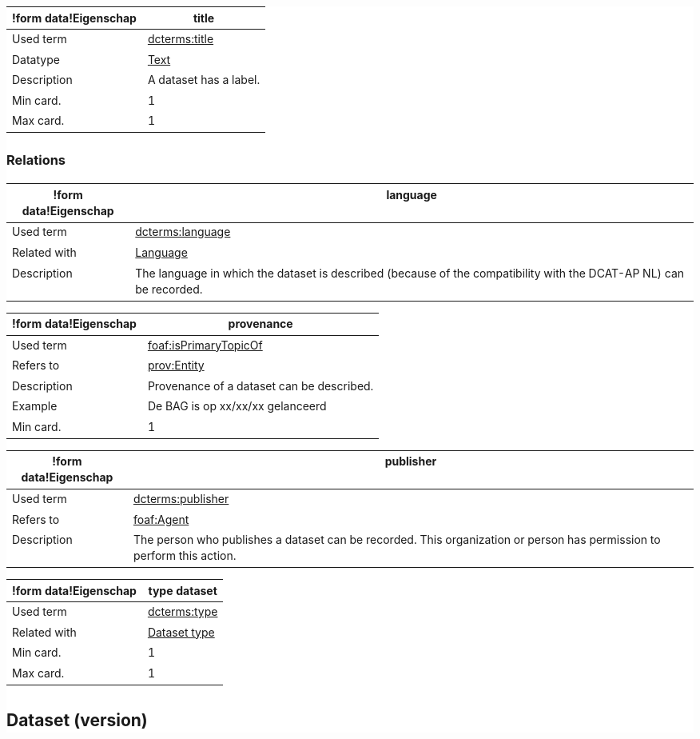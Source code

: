 |!form data!Eigenschap|title
|----------|------
|Used term|[dcterms:title](http://purl.org/dc/terms/title)
|Datatype|[Text](http://www.w3.org/2001/XMLSchema#string)
|Description|A dataset has a label.
|Min card.|1
|Max card.|1


### Relations

|!form data!Eigenschap|language
|----------|------
|Used term|[dcterms:language](http://purl.org/dc/terms/language)
|Related with|[Language](http://bp4mc2.org/profiles/dcat-ap-sc#Language)
|Description|The language in which the dataset is described (because of the compatibility with the DCAT-AP NL) can be recorded.

|!form data!Eigenschap|provenance
|----------|------
|Used term|[foaf:isPrimaryTopicOf](http://xmlns.com/foaf/0.1/isPrimaryTopicOf)
|Refers to|[prov:Entity](http://www.w3.org/ns/prov#Entity)
|Description|Provenance of a dataset can be described.
|Example|De BAG is op xx/xx/xx gelanceerd
|Min card.|1

|!form data!Eigenschap|publisher
|----------|------
|Used term|[dcterms:publisher](http://purl.org/dc/terms/publisher)
|Refers to|[foaf:Agent](http://xmlns.com/foaf/0.1/Agent)
|Description|The person who publishes a dataset can be recorded. This organization or person has permission to perform this action.

|!form data!Eigenschap|type dataset
|----------|------
|Used term|[dcterms:type](http://purl.org/dc/terms/type)
|Related with|[Dataset type](http://bp4mc2.org/profiles/dcat-ap-sc#DatasetType)
|Min card.|1
|Max card.|1


## Dataset (version)

